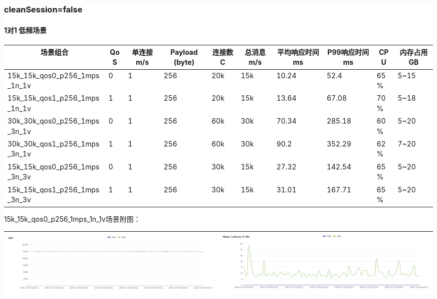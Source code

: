 

### cleanSession=false

#### 1对1 低频场景

| 场景组合                     | QoS  | 单连接m/s | Payload (byte) | 连接数C | 总消息m/s | 平均响应时间ms | P99响应时间ms | CPU  | 内存占用GB |
| ---------------------------- | ---- | --------- | -------------- | ------- | --------- | -------------- | ------------- | ---- | ---------- |
| 15k_15k_qos0_p256_1mps_1n_1v | 0    | 1         | 256            | 20k     | 15k       | 10.24          | 52.4          | 65%  | 5~15       |
| 15k_15k_qos1_p256_1mps_1n_1v | 1    | 1         | 256            | 20k     | 15k       | 13.64          | 67.08         | 70%  | 5~18       |
| 30k_30k_qos0_p256_1mps_3n_1v | 0    | 1         | 256            | 60k     | 30k       | 70.34          | 285.18        | 60%  | 5~20       |
| 30k_30k_qos1_p256_1mps_3n_1v | 1    | 1         | 256            | 60k     | 30k       | 90.2           | 352.29        | 62%  | 7~20       |
| 15k_15k_qos0_p256_1mps_3n_3v | 0    | 1         | 256            | 30k     | 15k       | 27.32          | 142.54        | 65%  | 5~20       |
| 15k_15k_qos1_p256_1mps_3n_3v | 1    | 1         | 256            | 30k     | 15k       | 31.01          | 167.71        | 65%  | 5~20       |

15k_15k_qos0_p256_1mps_1n_1v场景附图：

| <img src="./images/false_15k_15k_qos0_p256_1mps_1n_1v/qps.png" alt="qps" /> | <img src="./images/false_15k_15k_qos0_p256_1mps_1n_1v/mean.png" alt="mean" /> |
| ------------------------------------------------------------ | ------------------------------------------------------------ |